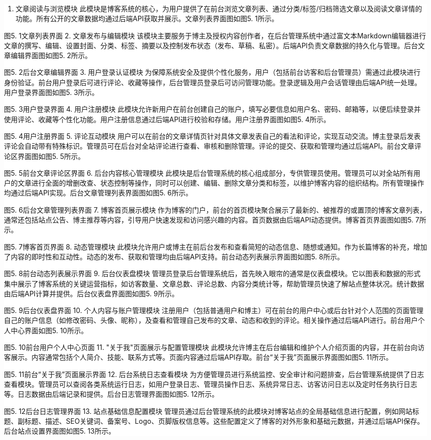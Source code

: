 1.	文章阅读与浏览模块
此模块是博客系统的核心，为用户提供了在前台浏览文章列表、通过分类/标签/归档筛选文章以及阅读文章详情的功能。所有公开的文章数据均通过后端API获取并展示。文章列表界面图如图5. 1所示。
 
图5. 1文章列表界面
2. 文章发布与编辑模块
该模块主要服务于博主及授权内容创作者，在后台管理系统中通过富文本Markdown编辑器进行文章的撰写、编辑、设置封面、分类、标签、摘要以及控制发布状态（发布、草稿、私密）。后端API负责文章数据的持久化与管理。后台文章编辑界面图如图5. 2所示。
 
图5. 2后台文章编辑界面
3. 用户登录认证模块
为保障系统安全及提供个性化服务，用户（包括前台访客和后台管理员）需通过此模块进行身份验证。前台用户登录后可进行评论、收藏等操作，后台管理员登录后可访问管理功能。登录逻辑及用户会话管理由后端API统一处理。用户登录界面图如图5. 3所示。
 
图5. 3用户登录界面
4. 用户注册模块
此模块允许新用户在前台创建自己的账户，填写必要信息如用户名、密码、邮箱等，以便后续登录并使用评论、收藏等个性化功能。用户注册信息通过后端API进行校验和存储。用户注册界面图如图5. 4所示。
 
图5. 4用户注册界面
5. 评论互动模块
用户可以在前台的文章详情页针对具体文章发表自己的看法和评论，实现互动交流。博主登录后发表评论会自动带有特殊标识。管理员可在后台对全站评论进行查看、审核和删除管理。评论的提交、获取和管理均通过后端API。前台文章评论区界面图如图5. 5所示。
 
图5. 5前台文章评论区界面
6. 后台内容核心管理模块
此模块是后台管理系统的核心组成部分，专供管理员使用。管理员可以对全站所有用户的文章进行全面的增删改查、状态控制等操作，同时可以创建、编辑、删除文章分类和标签，以维护博客内容的组织结构。所有管理操作均通过后端API实现。后台文章管理列表界面图如图5. 6所示。
 
图5. 6后台文章管理列表界面
7. 博客首页展示模块
作为博客的门户，前台的首页模块聚合展示了最新的、被推荐的或置顶的博客文章列表，通常还包括站点公告、博主推荐等内容，引导用户快速发现和访问感兴趣的内容。首页数据由后端API动态提供。博客首页界面图如图5. 7所示。
 
图5. 7博客首页界面
8. 动态管理模块
此模块允许用户或博主在前后台发布和查看简短的动态信息、随想或通知。作为长篇博客的补充，增加了内容的即时性和互动性。动态的发布、获取和管理均由后端API支持。前台动态列表展示界面图如图5. 8所示。
 
图5. 8前台动态列表展示界面
9. 后台仪表盘模块
管理员登录后台管理系统后，首先映入眼帘的通常是仪表盘模块。它以图表和数据的形式集中展示了博客系统的关键运营指标，如访客数量、文章总数、评论总数、内容分类统计等，帮助管理员快速了解站点整体状况。统计数据由后端API计算并提供。后台仪表盘界面图如图5. 9所示。
 
图5. 9后台仪表盘界面
10. 个人内容与账户管理模块
注册用户（包括普通用户和博主）可在前台的用户中心或后台针对个人范围的页面管理自己的账户信息（如修改密码、头像、昵称），及查看和管理自己发布的文章、动态和收到的评论。相关操作通过后端API进行。前台用户个人中心界面如图5. 10所示。
 
图5. 10前台用户个人中心页面
11. "关于我"页面展示与配置管理模块
此模块允许博主在后台编辑和维护个人介绍页面的内容，并在前台向访客展示。内容通常包括个人简介、技能、联系方式等。页面内容通过后端API存取。前台“关于我”页面展示界面图如图5. 11所示。
 
图5. 11前台“关于我”页面展示界面
12.	后台系统日志查看模块
为方便管理员进行系统监控、安全审计和问题排查，后台管理系统提供了日志查看模块。管理员可以查阅各类系统运行日志，如用户登录日志、管理员操作日志、系统异常日志、访客访问日志以及定时任务执行日志等。日志数据由后端记录和提供。后台日志管理界面图如图5. 12所示。
 
图5. 12后台日志管理界面
13. 站点基础信息配置模块
管理员通过后台管理系统的此模块对博客站点的全局基础信息进行配置，例如网站标题、副标题、描述、SEO关键词、备案号、Logo、页脚版权信息等。这些配置定义了博客的对外形象和基础元数据，并通过后端API保存。后台站点设置界面图如图5. 13所示。
 